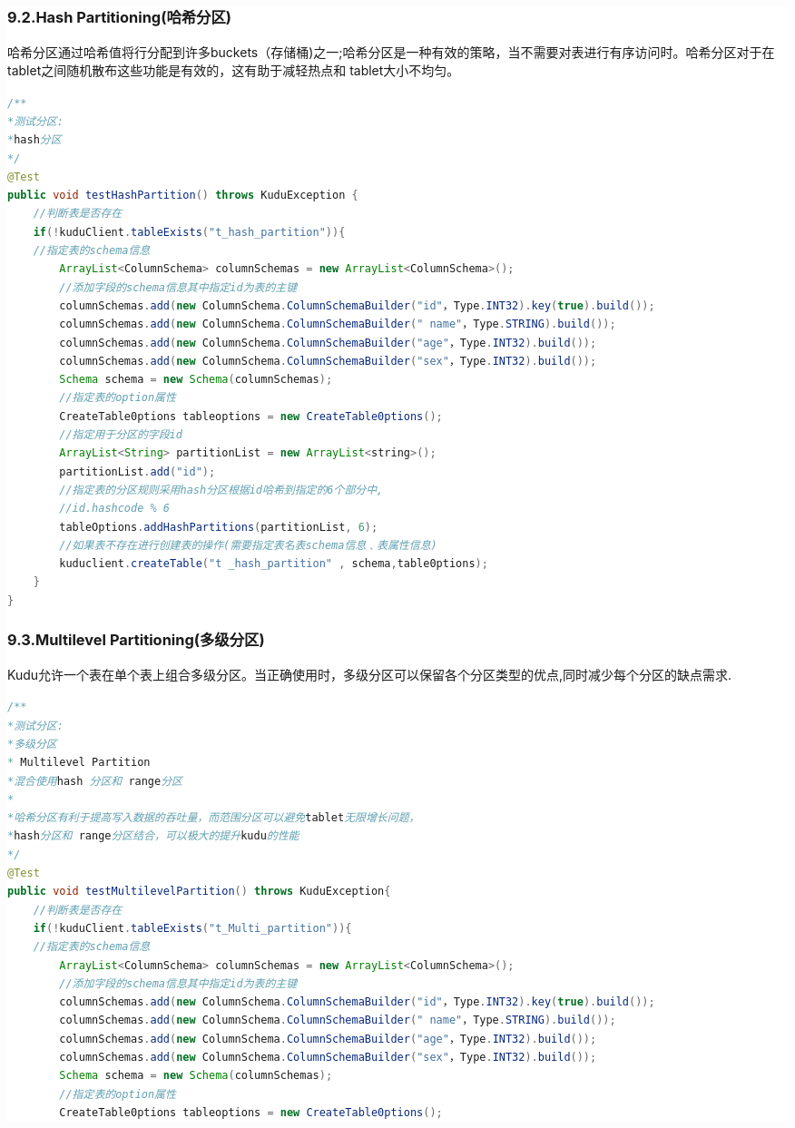 ### 9.2.Hash Partitioning(哈希分区)

哈希分区通过哈希值将行分配到许多buckets（存储桶)之一;哈希分区是一种有效的策略，当不需要对表进行有序访问时。哈希分区对于在 tablet之间随机散布这些功能是有效的，这有助于减轻热点和 tablet大小不均匀。

```java
/**
*测试分区:
*hash分区
*/
@Test
public void testHashPartition() throws KuduException {
    //判断表是否存在
    if(!kuduClient.tableExists("t_hash_partition")){
    //指定表的schema信息
        ArrayList<ColumnSchema> columnSchemas = new ArrayList<ColumnSchema>();
        //添加字段的schema信息其中指定id为表的主键
        columnSchemas.add(new ColumnSchema.ColumnSchemaBuilder("id"，Type.INT32).key(true).build());
        columnSchemas.add(new ColumnSchema.ColumnSchemaBuilder(" name"，Type.STRING).build());
        columnSchemas.add(new ColumnSchema.ColumnSchemaBuilder("age"，Type.INT32).build());
        columnSchemas.add(new ColumnSchema.ColumnSchemaBuilder("sex"，Type.INT32).build());
        Schema schema = new Schema(columnSchemas);
        //指定表的option属性
        CreateTable0ptions tableoptions = new CreateTable0ptions();
        //指定用于分区的字段id
        ArrayList<String> partitionList = new ArrayList<string>();
        partitionList.add("id");
        //指定表的分区规则采用hash分区根据id哈希到指定的6个部分中,
        //id.hashcode % 6
        tableOptions.addHashPartitions(partitionList, 6); 
        //如果表不存在进行创建表的操作(需要指定表名表schema信息﹑表属性信息)
        kuduclient.createTable("t _hash_partition" , schema,table0ptions);
    }
}

```

### 9.3.Multilevel Partitioning(多级分区)

Kudu允许一个表在单个表上组合多级分区。当正确使用时，多级分区可以保留各个分区类型的优点,同时减少每个分区的缺点需求.

```java
/**
*测试分区:
*多级分区
* Multilevel Partition
*混合使用hash 分区和 range分区
*
*哈希分区有利于提高写入数据的吞吐量，而范围分区可以避免tablet无限增长问题，
*hash分区和 range分区结合，可以极大的提升kudu的性能
*/
@Test
public void testMultilevelPartition() throws KuduException{
    //判断表是否存在
    if(!kuduClient.tableExists("t_Multi_partition")){
    //指定表的schema信息
        ArrayList<ColumnSchema> columnSchemas = new ArrayList<ColumnSchema>();
        //添加字段的schema信息其中指定id为表的主键
        columnSchemas.add(new ColumnSchema.ColumnSchemaBuilder("id"，Type.INT32).key(true).build());
        columnSchemas.add(new ColumnSchema.ColumnSchemaBuilder(" name"，Type.STRING).build());
        columnSchemas.add(new ColumnSchema.ColumnSchemaBuilder("age"，Type.INT32).build());
        columnSchemas.add(new ColumnSchema.ColumnSchemaBuilder("sex"，Type.INT32).build());
        Schema schema = new Schema(columnSchemas);
        //指定表的option属性
        CreateTable0ptions tableoptions = new CreateTable0ptions();
```
